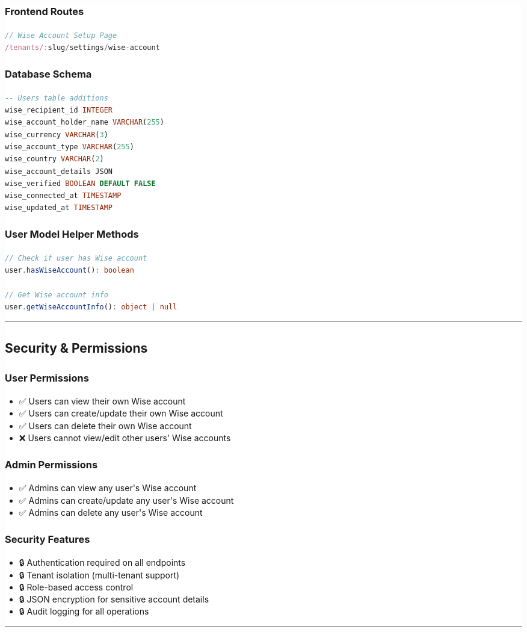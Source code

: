 ### Frontend Routes

```typescript
// Wise Account Setup Page
/tenants/:slug/settings/wise-account
```

### Database Schema

```sql
-- Users table additions
wise_recipient_id INTEGER
wise_account_holder_name VARCHAR(255)
wise_currency VARCHAR(3)
wise_account_type VARCHAR(255)
wise_country VARCHAR(2)
wise_account_details JSON
wise_verified BOOLEAN DEFAULT FALSE
wise_connected_at TIMESTAMP
wise_updated_at TIMESTAMP
```

### User Model Helper Methods

```typescript
// Check if user has Wise account
user.hasWiseAccount(): boolean

// Get Wise account info
user.getWiseAccountInfo(): object | null
```

---

## Security & Permissions

### User Permissions
- ✅ Users can view their own Wise account
- ✅ Users can create/update their own Wise account
- ✅ Users can delete their own Wise account
- ❌ Users cannot view/edit other users' Wise accounts

### Admin Permissions
- ✅ Admins can view any user's Wise account
- ✅ Admins can create/update any user's Wise account
- ✅ Admins can delete any user's Wise account

### Security Features
- 🔒 Authentication required on all endpoints
- 🔒 Tenant isolation (multi-tenant support)
- 🔒 Role-based access control
- 🔒 JSON encryption for sensitive account details
- 🔒 Audit logging for all operations

---